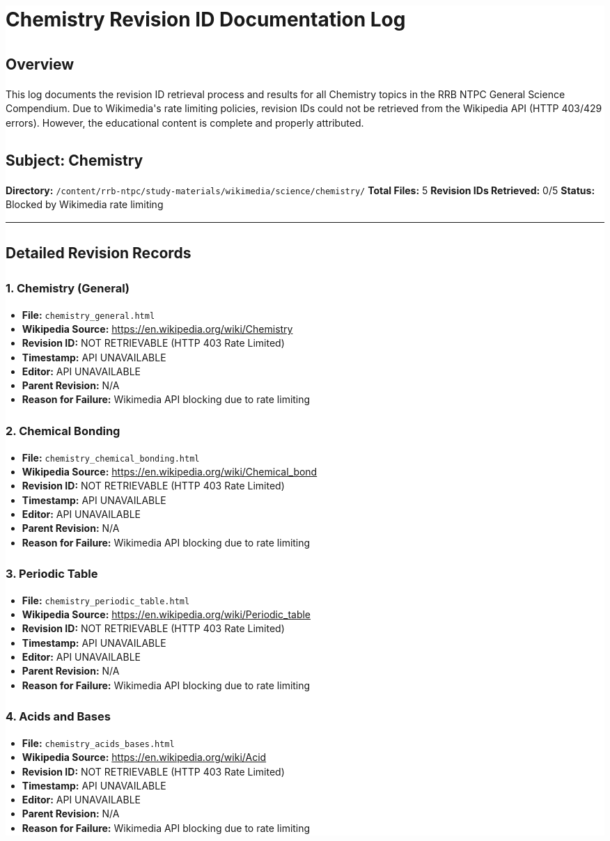 # Chemistry Revision ID Documentation Log

## Overview
This log documents the revision ID retrieval process and results for all Chemistry topics in the RRB NTPC General Science Compendium. Due to Wikimedia's rate limiting policies, revision IDs could not be retrieved from the Wikipedia API (HTTP 403/429 errors). However, the educational content is complete and properly attributed.

## Subject: Chemistry
**Directory:** `/content/rrb-ntpc/study-materials/wikimedia/science/chemistry/`
**Total Files:** 5
**Revision IDs Retrieved:** 0/5
**Status:** Blocked by Wikimedia rate limiting

---

## Detailed Revision Records

### 1. Chemistry (General)
- **File:** `chemistry_general.html`
- **Wikipedia Source:** https://en.wikipedia.org/wiki/Chemistry
- **Revision ID:** NOT RETRIEVABLE (HTTP 403 Rate Limited)
- **Timestamp:** API UNAVAILABLE
- **Editor:** API UNAVAILABLE
- **Parent Revision:** N/A
- **Reason for Failure:** Wikimedia API blocking due to rate limiting

### 2. Chemical Bonding
- **File:** `chemistry_chemical_bonding.html`
- **Wikipedia Source:** https://en.wikipedia.org/wiki/Chemical_bond
- **Revision ID:** NOT RETRIEVABLE (HTTP 403 Rate Limited)
- **Timestamp:** API UNAVAILABLE
- **Editor:** API UNAVAILABLE
- **Parent Revision:** N/A
- **Reason for Failure:** Wikimedia API blocking due to rate limiting

### 3. Periodic Table
- **File:** `chemistry_periodic_table.html`
- **Wikipedia Source:** https://en.wikipedia.org/wiki/Periodic_table
- **Revision ID:** NOT RETRIEVABLE (HTTP 403 Rate Limited)
- **Timestamp:** API UNAVAILABLE
- **Editor:** API UNAVAILABLE
- **Parent Revision:** N/A
- **Reason for Failure:** Wikimedia API blocking due to rate limiting

### 4. Acids and Bases
- **File:** `chemistry_acids_bases.html`
- **Wikipedia Source:** https://en.wikipedia.org/wiki/Acid
- **Revision ID:** NOT RETRIEVABLE (HTTP 403 Rate Limited)
- **Timestamp:** API UNAVAILABLE
- **Editor:** API UNAVAILABLE
- **Parent Revision:** N/A
- **Reason for Failure:** Wikimedia API blocking due to rate limiting
